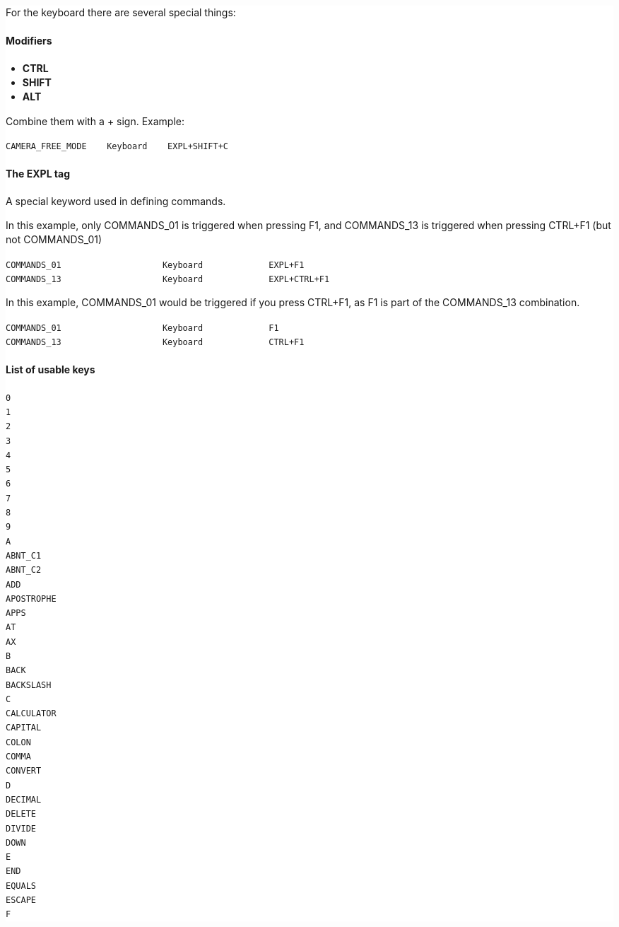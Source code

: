 For the keyboard there are several special things:

#### Modifiers
-   <b>CTRL</b>
-   <b>SHIFT</b>
-   <b>ALT</b>

Combine them with a + sign. Example:

    CAMERA_FREE_MODE    Keyboard    EXPL+SHIFT+C

#### The EXPL tag

A special keyword used in defining commands.

In this example, only COMMANDS_01 is triggered when pressing F1, and COMMANDS_13 is triggered when pressing CTRL+F1 (but not COMMANDS_01)

    COMMANDS_01                    Keyboard             EXPL+F1 
    COMMANDS_13                    Keyboard             EXPL+CTRL+F1 

In this example, COMMANDS_01 would be triggered if you press CTRL+F1, as F1 is part of the COMMANDS_13 combination.

    COMMANDS_01                    Keyboard             F1 
    COMMANDS_13                    Keyboard             CTRL+F1 

#### List of usable keys

```
0
1
2
3
4
5
6
7
8
9
A
ABNT_C1
ABNT_C2
ADD
APOSTROPHE
APPS
AT
AX
B
BACK
BACKSLASH
C
CALCULATOR
CAPITAL
COLON
COMMA
CONVERT
D
DECIMAL
DELETE
DIVIDE
DOWN
E
END
EQUALS
ESCAPE
F
```